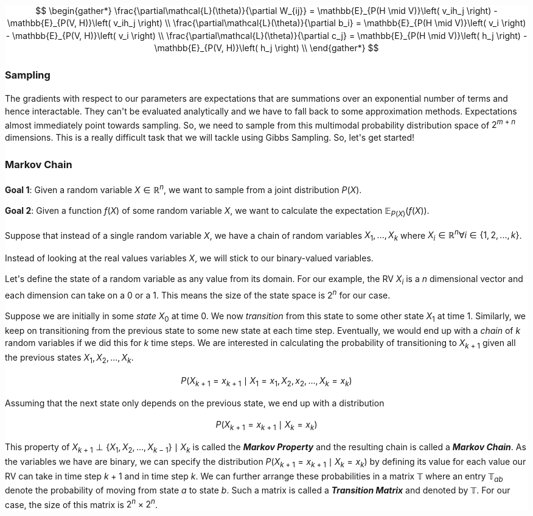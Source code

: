$$
\begin{gather*}
\frac{\partial\mathcal{L}(\theta)}{\partial W_{ij}} = \mathbb{E}_{P(H \mid V)}\left( v_ih_j \right) - \mathbb{E}_{P(V, H)}\left( v_ih_j \right) \\
\frac{\partial\mathcal{L}(\theta)}{\partial b_i} = \mathbb{E}_{P(H \mid V)}\left( v_i \right) - \mathbb{E}_{P(V, H)}\left( v_i \right) \\
\frac{\partial\mathcal{L}(\theta)}{\partial c_j} = \mathbb{E}_{P(H \mid V)}\left( h_j \right) - \mathbb{E}_{P(V, H)}\left( h_j \right) \\
\end{gather*}
$$

### Sampling

The gradients with respect to our parameters are expectations that are summations over an exponential number of terms and hence interactable. They can't be evaluated analytically and we have to fall back to some approximation methods. Expectations almost immediately point towards sampling. So, we need to sample from this multimodal probability distribution space of $2^{m+n}$ dimensions. This is a really difficult task that we will tackle using Gibbs Sampling. So, let's get started!

### Markov Chain

**Goal 1**: Given a random variable $X \in \mathbb{R}^n$, we want to sample from a joint distribution $P(X)$.

**Goal 2**: Given a function $f(X)$ of some random variable $X$, we want to calculate the expectation $\mathbb{E}_{P(X)}(f(X))$.

Suppose that instead of a single random variable $X$, we have a chain of random variables $X_1, ..., X_k$ where $X_i \in \mathbb{R}^n \forall i \in \{1, 2, ..., k\}$.

Instead of looking at the real values variables $X$, we will stick to our binary-valued variables.

Let's define the state of a random variable as any value from its domain. For our example, the RV $X_i$ is a $n$ dimensional vector and each dimension can take on a $0$ or a $1$. This means the size of the state space is $2^{n}$ for our case.

Suppose we are initially in some *state* $X_0$ at time $0$. We now *transition* from this state to some other state $X_1$ at time $1$. Similarly, we keep on transitioning from the previous state to some new state at each time step. Eventually, we would end up with a *chain* of $k$ random variables if we did this for $k$ time steps. We are interested in calculating the probability of transitioning to $X_{k+1}$ given all the previous states $X_1, X_2, ..., X_k$.

$$P(X_{k+1}=x_{k+1} \mid X_1=x_1, X_2, x_2, ..., X_k=x_k)$$

Assuming that the next state only depends on the previous state, we end up with a distribution

$$P(X_{k+1}=x_{k+1} \mid X_k=x_k)$$

This property of $X_{k+1} \perp \{X_1, X_2, ..., X_{k-1}\} \mid X_k$ is called the ***Markov Property*** and the resulting chain is called a ***Markov Chain***. As the variables we have are binary, we can specify the distribution $P(X_{k+1}=x_{k+1} \mid X_k=x_k)$ by defining its value for each value our RV can take in time step $k+1$ and in time step $k$. We can further arrange these probabilities in a matrix $\mathbb{T}$ where an entry $\mathbb{T}_{ab}$ denote the probability of moving from state $a$ to state $b$. Such a matrix is called a ***Transition Matrix*** and denoted by $\mathbb{T}$. For our case, the size of this matrix is $2^{n} \times 2^{n}$.
